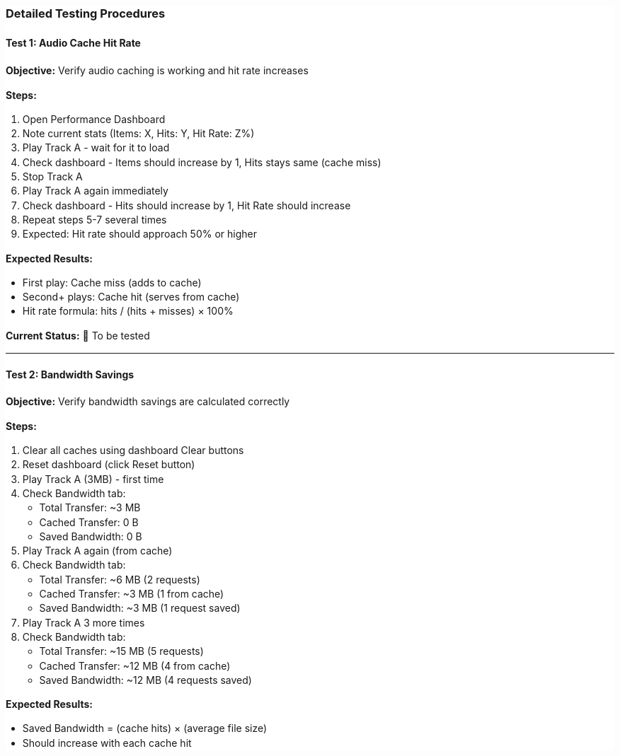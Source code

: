 ### Detailed Testing Procedures

#### Test 1: Audio Cache Hit Rate

**Objective:** Verify audio caching is working and hit rate increases

**Steps:**

1. Open Performance Dashboard
2. Note current stats (Items: X, Hits: Y, Hit Rate: Z%)
3. Play Track A - wait for it to load
4. Check dashboard - Items should increase by 1, Hits stays same (cache miss)
5. Stop Track A
6. Play Track A again immediately
7. Check dashboard - Hits should increase by 1, Hit Rate should increase
8. Repeat steps 5-7 several times
9. Expected: Hit rate should approach 50% or higher

**Expected Results:**

- First play: Cache miss (adds to cache)
- Second+ plays: Cache hit (serves from cache)
- Hit rate formula: hits / (hits + misses) × 100%

**Current Status:** 🔄 To be tested

---

#### Test 2: Bandwidth Savings

**Objective:** Verify bandwidth savings are calculated correctly

**Steps:**

1. Clear all caches using dashboard Clear buttons
2. Reset dashboard (click Reset button)
3. Play Track A (3MB) - first time
4. Check Bandwidth tab:
   - Total Transfer: ~3 MB
   - Cached Transfer: 0 B
   - Saved Bandwidth: 0 B
5. Play Track A again (from cache)
6. Check Bandwidth tab:
   - Total Transfer: ~6 MB (2 requests)
   - Cached Transfer: ~3 MB (1 from cache)
   - Saved Bandwidth: ~3 MB (1 request saved)
7. Play Track A 3 more times
8. Check Bandwidth tab:
   - Total Transfer: ~15 MB (5 requests)
   - Cached Transfer: ~12 MB (4 from cache)
   - Saved Bandwidth: ~12 MB (4 requests saved)

**Expected Results:**

- Saved Bandwidth = (cache hits) × (average file size)
- Should increase with each cache hit
